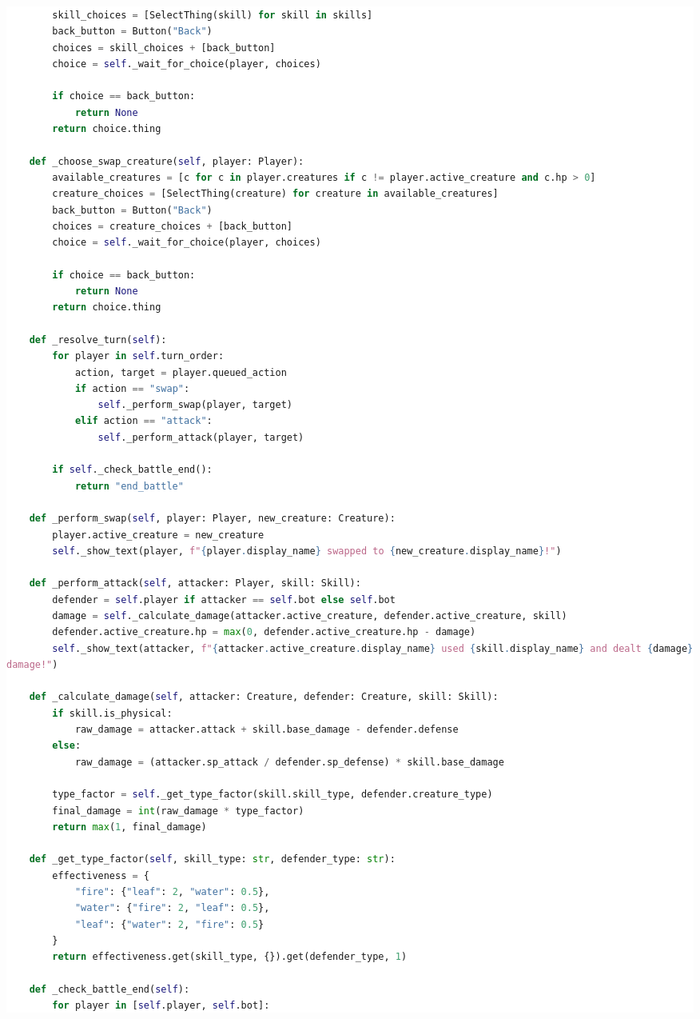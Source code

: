 ```python main_game/scenes/main_game_scene.py
        skill_choices = [SelectThing(skill) for skill in skills]
        back_button = Button("Back")
        choices = skill_choices + [back_button]
        choice = self._wait_for_choice(player, choices)

        if choice == back_button:
            return None
        return choice.thing

    def _choose_swap_creature(self, player: Player):
        available_creatures = [c for c in player.creatures if c != player.active_creature and c.hp > 0]
        creature_choices = [SelectThing(creature) for creature in available_creatures]
        back_button = Button("Back")
        choices = creature_choices + [back_button]
        choice = self._wait_for_choice(player, choices)

        if choice == back_button:
            return None
        return choice.thing

    def _resolve_turn(self):
        for player in self.turn_order:
            action, target = player.queued_action
            if action == "swap":
                self._perform_swap(player, target)
            elif action == "attack":
                self._perform_attack(player, target)

        if self._check_battle_end():
            return "end_battle"

    def _perform_swap(self, player: Player, new_creature: Creature):
        player.active_creature = new_creature
        self._show_text(player, f"{player.display_name} swapped to {new_creature.display_name}!")

    def _perform_attack(self, attacker: Player, skill: Skill):
        defender = self.player if attacker == self.bot else self.bot
        damage = self._calculate_damage(attacker.active_creature, defender.active_creature, skill)
        defender.active_creature.hp = max(0, defender.active_creature.hp - damage)
        self._show_text(attacker, f"{attacker.active_creature.display_name} used {skill.display_name} and dealt {damage} damage!")

    def _calculate_damage(self, attacker: Creature, defender: Creature, skill: Skill):
        if skill.is_physical:
            raw_damage = attacker.attack + skill.base_damage - defender.defense
        else:
            raw_damage = (attacker.sp_attack / defender.sp_defense) * skill.base_damage

        type_factor = self._get_type_factor(skill.skill_type, defender.creature_type)
        final_damage = int(raw_damage * type_factor)
        return max(1, final_damage)

    def _get_type_factor(self, skill_type: str, defender_type: str):
        effectiveness = {
            "fire": {"leaf": 2, "water": 0.5},
            "water": {"fire": 2, "leaf": 0.5},
            "leaf": {"water": 2, "fire": 0.5}
        }
        return effectiveness.get(skill_type, {}).get(defender_type, 1)

    def _check_battle_end(self):
        for player in [self.player, self.bot]:
```